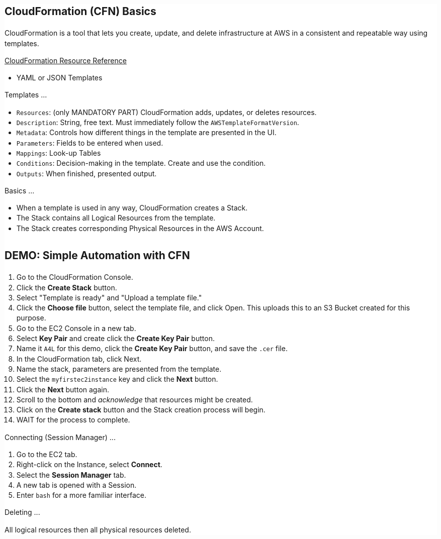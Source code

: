## CloudFormation (CFN) Basics

CloudFormation is a tool that lets you create, update, and delete infrastructure at AWS in a consistent and repeatable way using templates.

[CloudFormation Resource Reference](https://docs.aws.amazon.com/AWSCloudFormation/latest/UserGuide/aws-template-resource-type-ref.html)

* YAML or JSON Templates

Templates ...

* `Resources`: (only MANDATORY PART) CloudFormation adds, updates, or deletes resources.
* `Description`: String, free text. Must immediately follow the `AWSTemplateFormatVersion`.
* `Metadata`: Controls how different things in the template are presented in the UI.
* `Parameters`: Fields to be entered when used.
* `Mappings`: Look-up Tables
* `Conditions`: Decision-making in the template. Create and use the condition.
* `Outputs`: When finished, presented output.

Basics ...

* When a template is used in any way, CloudFormation creates a Stack.
* The Stack contains all Logical Resources from the template.
* The Stack creates corresponding Physical Resources in the AWS Account.

## DEMO: Simple Automation with CFN

1. Go to the CloudFormation Console.
2. Click the **Create Stack** button.
3. Select "Template is ready" and "Upload a template file."
4. Click the **Choose file** button, select the template file, and click Open. This uploads this to an S3 Bucket created for this purpose.
5. Go to the EC2 Console in a new tab.
6. Select **Key Pair** and create click the **Create Key Pair** button.
7. Name it `A4L` for this demo, click the **Create Key Pair** button, and save the `.cer` file.
8. In the CloudFormation tab, click Next.
9. Name the stack, parameters are presented from the template.
10. Select the `myfirstec2instance` key and click the **Next** button.
11. Click the **Next** button again.
12. Scroll to the bottom and *acknowledge* that resources might be created.
13. Click on the **Create stack** button and the Stack creation process will begin.
14. WAIT for the process to complete.

Connecting (Session Manager) ...

1. Go to the EC2 tab.
2. Right-click on the Instance, select **Connect**.
3. Select the **Session Manager** tab.
4. A new tab is opened with a Session.
5. Enter `bash` for a more familiar interface.

Deleting ...

All logical resources then all physical resources deleted.
